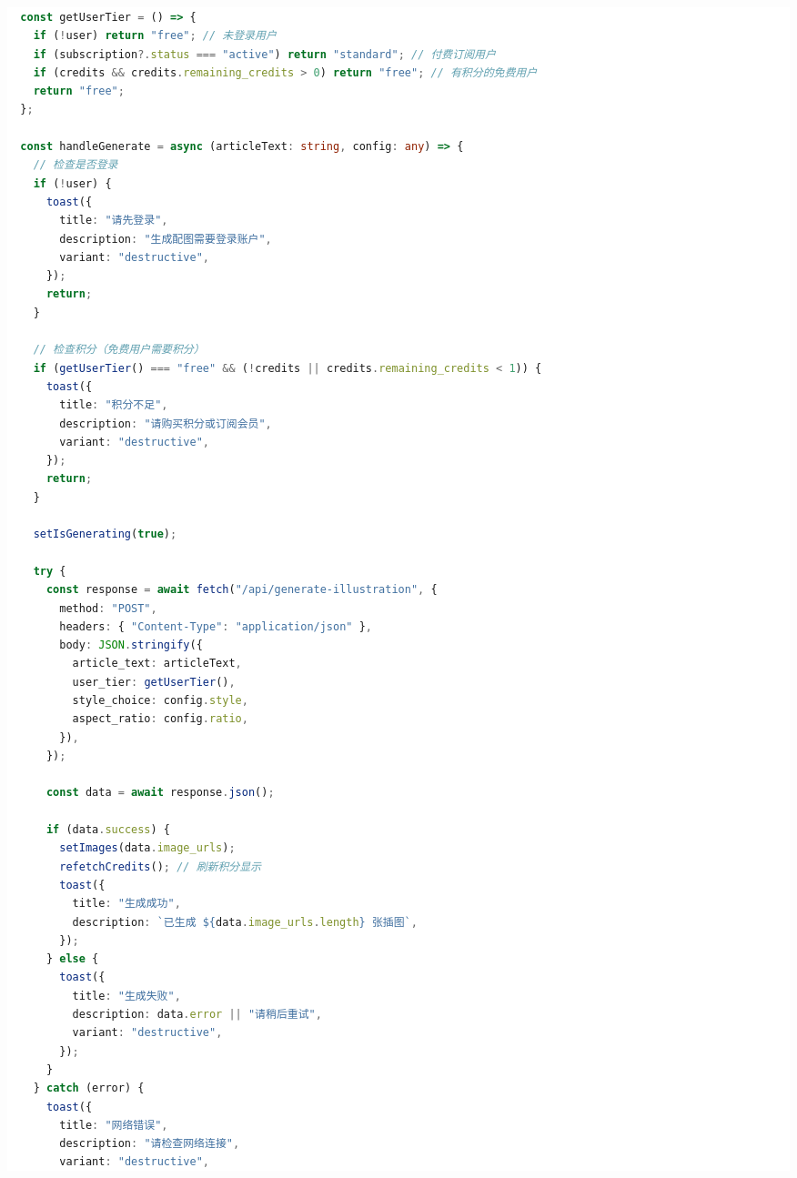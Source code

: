 ```typescript
  const getUserTier = () => {
    if (!user) return "free"; // 未登录用户
    if (subscription?.status === "active") return "standard"; // 付费订阅用户
    if (credits && credits.remaining_credits > 0) return "free"; // 有积分的免费用户
    return "free";
  };

  const handleGenerate = async (articleText: string, config: any) => {
    // 检查是否登录
    if (!user) {
      toast({
        title: "请先登录",
        description: "生成配图需要登录账户",
        variant: "destructive",
      });
      return;
    }

    // 检查积分（免费用户需要积分）
    if (getUserTier() === "free" && (!credits || credits.remaining_credits < 1)) {
      toast({
        title: "积分不足",
        description: "请购买积分或订阅会员",
        variant: "destructive",
      });
      return;
    }

    setIsGenerating(true);

    try {
      const response = await fetch("/api/generate-illustration", {
        method: "POST",
        headers: { "Content-Type": "application/json" },
        body: JSON.stringify({
          article_text: articleText,
          user_tier: getUserTier(),
          style_choice: config.style,
          aspect_ratio: config.ratio,
        }),
      });

      const data = await response.json();

      if (data.success) {
        setImages(data.image_urls);
        refetchCredits(); // 刷新积分显示
        toast({
          title: "生成成功",
          description: `已生成 ${data.image_urls.length} 张插图`,
        });
      } else {
        toast({
          title: "生成失败",
          description: data.error || "请稍后重试",
          variant: "destructive",
        });
      }
    } catch (error) {
      toast({
        title: "网络错误",
        description: "请检查网络连接",
        variant: "destructive",
```